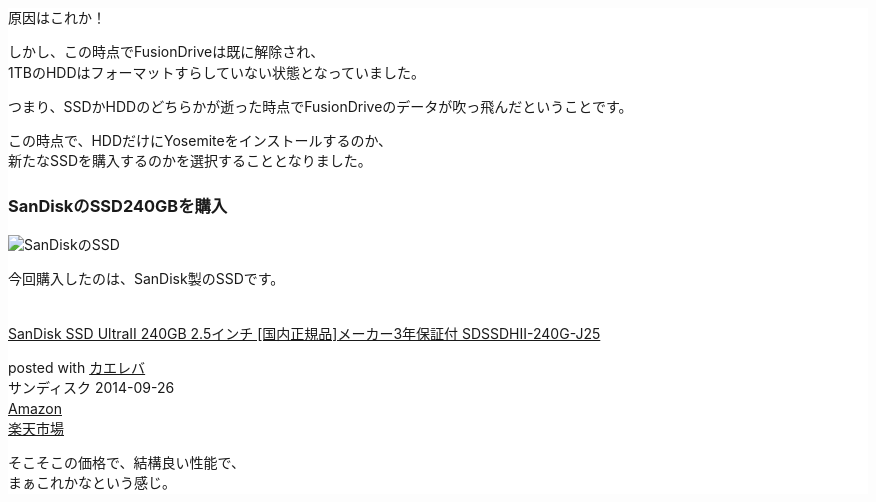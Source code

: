 原因はこれか！

しかし、この時点でFusionDriveは既に解除され、  
1TBのHDDはフォーマットすらしていない状態となっていました。

つまり、<span class="futoaka">SSDかHDDのどちらかが逝った時点でFusionDriveのデータが吹っ飛んだ</span>ということです。

この時点で、HDDだけにYosemiteをインストールするのか、  
新たなSSDを購入するのかを選択することとなりました。

### SanDiskのSSD240GBを購入

<img decoding="async" loading="lazy" title="thumb_IMG_1
<br />
783_1024.jpg" src="/wp-content/uploads/2015/08/thumb_IMG_1783_1024.jpg" alt="SanDiskのSSD" width="512" height="384" border="0" /> 

今回購入したのは、SanDisk製のSSDです。

<div class="kaerebalink-box">
  <div class="kaerebalink-image">
    <a href="http://www.amazon.co.jp/exec/obidos/ASIN/B00NPIYMLW/jn050191-22/ref=nosim/" target="_blank"><img decoding="async" style="border: none;" src="http://ecx.images-amazon.com/images/I/31v0sfns8JL._SL160_.jpg" alt="" /></a>
  </div>
  <div class="kaerebalink-info">
    <div class="kaerebalink-name">
      <a href="http://www.amazon.co.jp/exec/obidos/ASIN/B00NPIYMLW/jn050191-22/ref=nosim/" target="_blank">SanDisk SSD UltraII 240GB 2.5インチ [国内正規品]メーカー3年保証付 SDSSDHII-240G-J25</a></p>
      <div class="kaerebalink-powered-date">
        posted with <a href="http://kaereba.com" target="_blank" rel="nofollow">カエレバ</a>
      </div>
    </div>
    <div class="kaerebalink-detail">
      サンディスク 2014-09-26
    </div>
    <div class="kaerebalink-link1">
      <div class="shoplinkamazon">
        <a href="http://www.amazon.co.jp/gp/search?keywords=SanDisk%20SSD%20UltraII%20240GB&__mk_ja_JP=%83J%83%5E%83J%83i&tag=jn050191-22" target="_blank">Amazon</a>
      </div>
      <div class="shoplinkrakuten">
        <a href="http://hb.afl.rakuten.co.jp/hgc/13c945af.7f4d37c0.13c945b0.d426235d/?pc=http%3A%2F%2Fsearch.rakuten.co.jp%2Fsearch%2Fmall%2FSanDisk%2520SSD%2520UltraII%2520240GB%2F-%2Ff.1-p.1-s.1-sf.0-st.A-v.2%3Fx%3D0%26scid%3Daf_ich_link_urltxt%26m%3Dhttp%3A%2F%2Fm.rakuten.co.jp%2F" target="_blank">楽天市場</a>
      </div>
    </div>
  </div>
  <div class="booklink-footer" style="clear: left;">
  </div>
</div>

そこそこの価格で、結構良い性能で、  
まぁこれかなという感じ。


 [1]: https://twitter.com/jun3010me